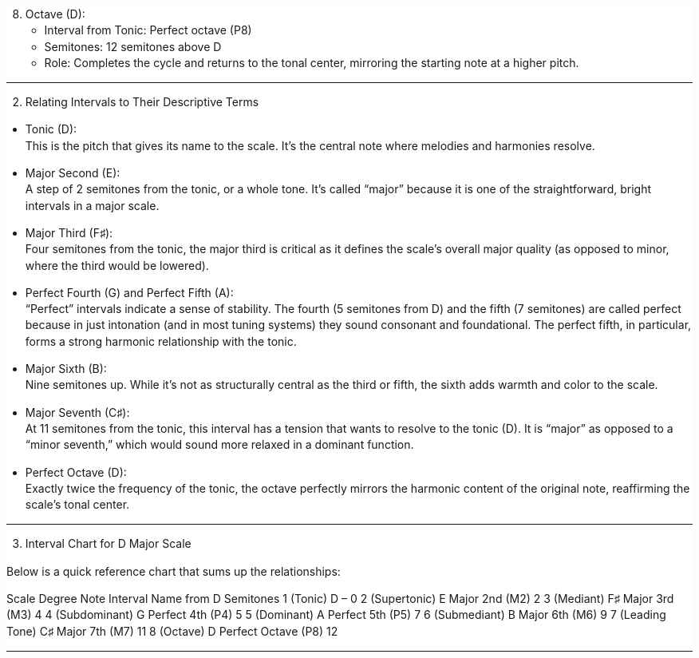 8. Octave (D):  
   - Interval from Tonic: Perfect octave (P8)  
   - Semitones: 12 semitones above D  
   - Role: Completes the cycle and returns to the tonal center, mirroring the starting note at a higher pitch.

---

2. Relating Intervals to Their Descriptive Terms

- Tonic (D):  
  This is the pitch that gives its name to the scale. It’s the central note where melodies and harmonies resolve.

- Major Second (E):  
  A step of 2 semitones from the tonic, or a whole tone. It’s called “major” because it is one of the straightforward, bright intervals in a major scale.

- Major Third (F♯):  
  Four semitones from the tonic, the major third is critical as it defines the scale’s overall major quality (as opposed to minor, where the third would be lowered).

- Perfect Fourth (G) and Perfect Fifth (A):  
  “Perfect” intervals indicate a sense of stability. The fourth (5 semitones from D) and the fifth (7 semitones) are called perfect because in just intonation (and in most tuning systems) they sound consonant and foundational. The perfect fifth, in particular, forms a strong harmonic relationship with the tonic.

- Major Sixth (B):  
  Nine semitones up. While it’s not as structurally central as the third or fifth, the sixth adds warmth and color to the scale.

- Major Seventh (C♯):  
  At 11 semitones from the tonic, this interval has a tension that wants to resolve to the tonic (D). It is “major” as opposed to a “minor seventh,” which would sound more relaxed in a dominant function.

- Perfect Octave (D):  
  Exactly twice the frequency of the tonic, the octave perfectly mirrors the harmonic content of the original note, reaffirming the scale’s tonal center.

---

3. Interval Chart for D Major Scale

Below is a quick reference chart that sums up the relationships:

Scale Degree  Note  Interval Name from D  Semitones
1 (Tonic)  D  –  0
2 (Supertonic)  E  Major 2nd (M2)  2
3 (Mediant)  F♯  Major 3rd (M3)  4
4 (Subdominant)  G  Perfect 4th (P4)  5
5 (Dominant)  A  Perfect 5th (P5)  7
6 (Submediant)  B  Major 6th (M6)  9
7 (Leading Tone)  C♯  Major 7th (M7)  11
8 (Octave)  D  Perfect Octave (P8)  12

---